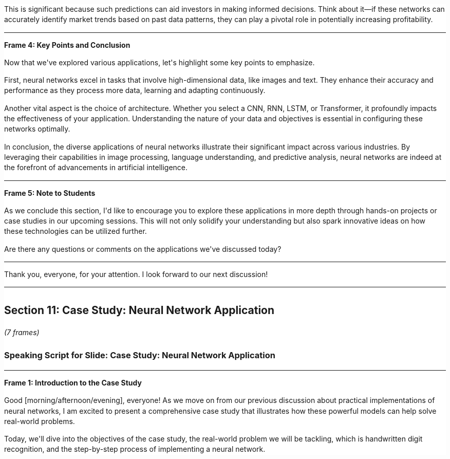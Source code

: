 This is significant because such predictions can aid investors in making informed decisions. Think about it—if these networks can accurately identify market trends based on past data patterns, they can play a pivotal role in potentially increasing profitability.

---

**Frame 4: Key Points and Conclusion**

Now that we've explored various applications, let's highlight some key points to emphasize. 

First, neural networks excel in tasks that involve high-dimensional data, like images and text. They enhance their accuracy and performance as they process more data, learning and adapting continuously. 

Another vital aspect is the choice of architecture. Whether you select a CNN, RNN, LSTM, or Transformer, it profoundly impacts the effectiveness of your application. Understanding the nature of your data and objectives is essential in configuring these networks optimally.

In conclusion, the diverse applications of neural networks illustrate their significant impact across various industries. By leveraging their capabilities in image processing, language understanding, and predictive analysis, neural networks are indeed at the forefront of advancements in artificial intelligence.

---

**Frame 5: Note to Students**

As we conclude this section, I'd like to encourage you to explore these applications in more depth through hands-on projects or case studies in our upcoming sessions. This will not only solidify your understanding but also spark innovative ideas on how these technologies can be utilized further. 

Are there any questions or comments on the applications we've discussed today? 

---

Thank you, everyone, for your attention. I look forward to our next discussion!

---

## Section 11: Case Study: Neural Network Application
*(7 frames)*

### Speaking Script for Slide: Case Study: Neural Network Application

---

**Frame 1: Introduction to the Case Study**

Good [morning/afternoon/evening], everyone! As we move on from our previous discussion about practical implementations of neural networks, I am excited to present a comprehensive case study that illustrates how these powerful models can help solve real-world problems. 

Today, we'll dive into the objectives of the case study, the real-world problem we will be tackling, which is handwritten digit recognition, and the step-by-step process of implementing a neural network. 
